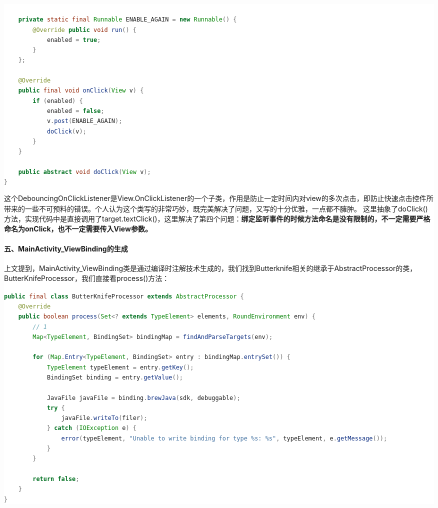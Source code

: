 ```java

    private static final Runnable ENABLE_AGAIN = new Runnable() {
        @Override public void run() {
            enabled = true;
        }
    };

    @Override 
    public final void onClick(View v) {
        if (enabled) {
            enabled = false;
            v.post(ENABLE_AGAIN);
            doClick(v);
        }
    }

    public abstract void doClick(View v);
}
```
这个DebouncingOnClickListener是View.OnClickListener的一个子类，作用是防止一定时间内对view的多次点击，即防止快速点击控件所带来的一些不可预料的错误。个人认为这个类写的非常巧妙，既完美解决了问题，又写的十分优雅，一点都不臃肿。
这里抽象了doClick()方法，实现代码中是直接调用了target.textClick()，这里解决了第四个问题：**绑定监听事件的时候方法命名是没有限制的，不一定需要严格命名为onClick，也不一定需要传入View参数。**

#### 五、MainActivity_ViewBinding的生成
上文提到，MainActivity_ViewBinding类是通过编译时注解技术生成的，我们找到Butterknife相关的继承于AbstractProcessor的类，ButterKnifeProcessor，我们直接看process()方法：
```java
public final class ButterKnifeProcessor extends AbstractProcessor {
    @Override 
    public boolean process(Set<? extends TypeElement> elements, RoundEnvironment env) {
        // 1
        Map<TypeElement, BindingSet> bindingMap = findAndParseTargets(env);

        for (Map.Entry<TypeElement, BindingSet> entry : bindingMap.entrySet()) {
            TypeElement typeElement = entry.getKey();
            BindingSet binding = entry.getValue();

            JavaFile javaFile = binding.brewJava(sdk, debuggable);
            try {
                javaFile.writeTo(filer);
            } catch (IOException e) {
                error(typeElement, "Unable to write binding for type %s: %s", typeElement, e.getMessage());
            }
        }

        return false;
    }
}
```
